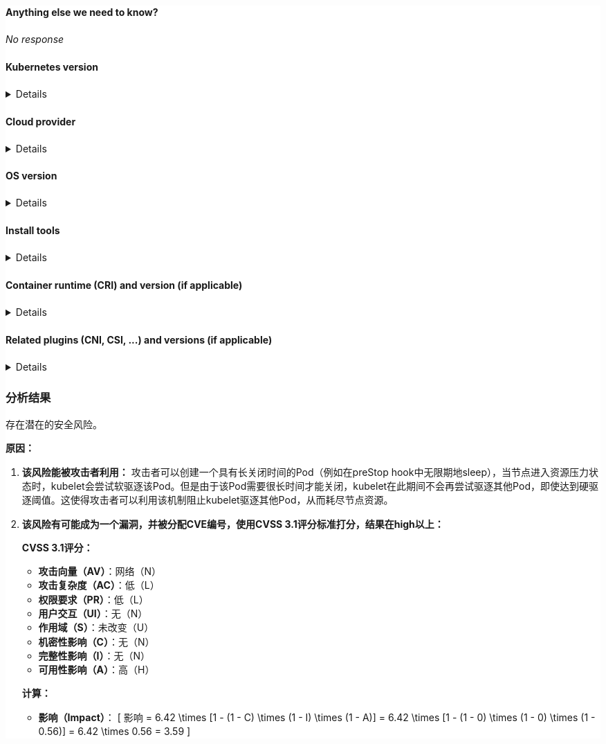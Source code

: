 #### Anything else we need to know?

_No response_

#### Kubernetes version

<details></details>


#### Cloud provider

<details></details>


#### OS version

<details></details>


#### Install tools

<details></details>


#### Container runtime (CRI) and version (if applicable)

<details></details>


#### Related plugins (CNI, CSI, ...) and versions (if applicable)

<details></details>


### 分析结果

存在潜在的安全风险。

**原因：**

1. **该风险能被攻击者利用：** 攻击者可以创建一个具有长关闭时间的Pod（例如在preStop hook中无限期地sleep），当节点进入资源压力状态时，kubelet会尝试软驱逐该Pod。但是由于该Pod需要很长时间才能关闭，kubelet在此期间不会再尝试驱逐其他Pod，即使达到硬驱逐阈值。这使得攻击者可以利用该机制阻止kubelet驱逐其他Pod，从而耗尽节点资源。

2. **该风险有可能成为一个漏洞，并被分配CVE编号，使用CVSS 3.1评分标准打分，结果在high以上：**

   **CVSS 3.1评分：**

   - **攻击向量（AV）**：网络（N）
   - **攻击复杂度（AC）**：低（L）
   - **权限要求（PR）**：低（L）
   - **用户交互（UI）**：无（N）
   - **作用域（S）**：未改变（U）
   - **机密性影响（C）**：无（N）
   - **完整性影响（I）**：无（N）
   - **可用性影响（A）**：高（H）

   **计算：**

   - **影响（Impact）**：
     \[
     影响 = 6.42 \times [1 - (1 - C) \times (1 - I) \times (1 - A)] = 6.42 \times [1 - (1 - 0) \times (1 - 0) \times (1 - 0.56)] = 6.42 \times 0.56 = 3.59
     \]


[1]: https://github.com/kubernetes/kubernetes/blob/5cf4fbe524ca1479607a4880949a032064556f76/pkg/kubelet/kuberuntime/kuberuntime_manager.go#L1325
[2]: https://github.com/kubernetes/kubernetes/blob/5cf4fbe524ca1479607a4880949a032064556f76/pkg/kubelet/pod_workers.go#L1484